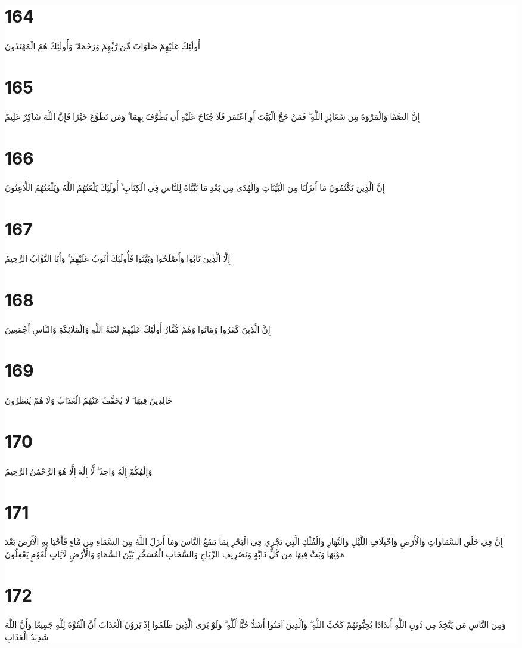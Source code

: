 # 164

أُولَٰئِكَ عَلَيْهِمْ صَلَوَاتٌ مِّن رَّبِّهِمْ وَرَحْمَةٌ ۖ وَأُولَٰئِكَ هُمُ الْمُهْتَدُونَ

# 165

إِنَّ الصَّفَا وَالْمَرْوَةَ مِن شَعَائِرِ اللَّهِ ۖ فَمَنْ حَجَّ الْبَيْتَ أَوِ اعْتَمَرَ فَلَا جُنَاحَ عَلَيْهِ أَن يَطَّوَّفَ بِهِمَا ۚ وَمَن تَطَوَّعَ خَيْرًا فَإِنَّ اللَّهَ شَاكِرٌ عَلِيمٌ

# 166

إِنَّ الَّذِينَ يَكْتُمُونَ مَا أَنزَلْنَا مِنَ الْبَيِّنَاتِ وَالْهُدَىٰ مِن بَعْدِ مَا بَيَّنَّاهُ لِلنَّاسِ فِي الْكِتَابِ ۙ أُولَٰئِكَ يَلْعَنُهُمُ اللَّهُ وَيَلْعَنُهُمُ اللَّاعِنُونَ

# 167

إِلَّا الَّذِينَ تَابُوا وَأَصْلَحُوا وَبَيَّنُوا فَأُولَٰئِكَ أَتُوبُ عَلَيْهِمْ ۚ وَأَنَا التَّوَّابُ الرَّحِيمُ

# 168

إِنَّ الَّذِينَ كَفَرُوا وَمَاتُوا وَهُمْ كُفَّارٌ أُولَٰئِكَ عَلَيْهِمْ لَعْنَةُ اللَّهِ وَالْمَلَائِكَةِ وَالنَّاسِ أَجْمَعِينَ

# 169

خَالِدِينَ فِيهَا ۖ لَا يُخَفَّفُ عَنْهُمُ الْعَذَابُ وَلَا هُمْ يُنظَرُونَ

# 170

وَإِلَٰهُكُمْ إِلَٰهٌ وَاحِدٌ ۖ لَّا إِلَٰهَ إِلَّا هُوَ الرَّحْمَٰنُ الرَّحِيمُ

# 171

إِنَّ فِي خَلْقِ السَّمَاوَاتِ وَالْأَرْضِ وَاخْتِلَافِ اللَّيْلِ وَالنَّهَارِ وَالْفُلْكِ الَّتِي تَجْرِي فِي الْبَحْرِ بِمَا يَنفَعُ النَّاسَ وَمَا أَنزَلَ اللَّهُ مِنَ السَّمَاءِ مِن مَّاءٍ فَأَحْيَا بِهِ الْأَرْضَ بَعْدَ مَوْتِهَا وَبَثَّ فِيهَا مِن كُلِّ دَابَّةٍ وَتَصْرِيفِ الرِّيَاحِ وَالسَّحَابِ الْمُسَخَّرِ بَيْنَ السَّمَاءِ وَالْأَرْضِ لَآيَاتٍ لِّقَوْمٍ يَعْقِلُونَ

# 172

وَمِنَ النَّاسِ مَن يَتَّخِذُ مِن دُونِ اللَّهِ أَندَادًا يُحِبُّونَهُمْ كَحُبِّ اللَّهِ ۖ وَالَّذِينَ آمَنُوا أَشَدُّ حُبًّا لِّلَّهِ ۗ وَلَوْ يَرَى الَّذِينَ ظَلَمُوا إِذْ يَرَوْنَ الْعَذَابَ أَنَّ الْقُوَّةَ لِلَّهِ جَمِيعًا وَأَنَّ اللَّهَ شَدِيدُ الْعَذَابِ
